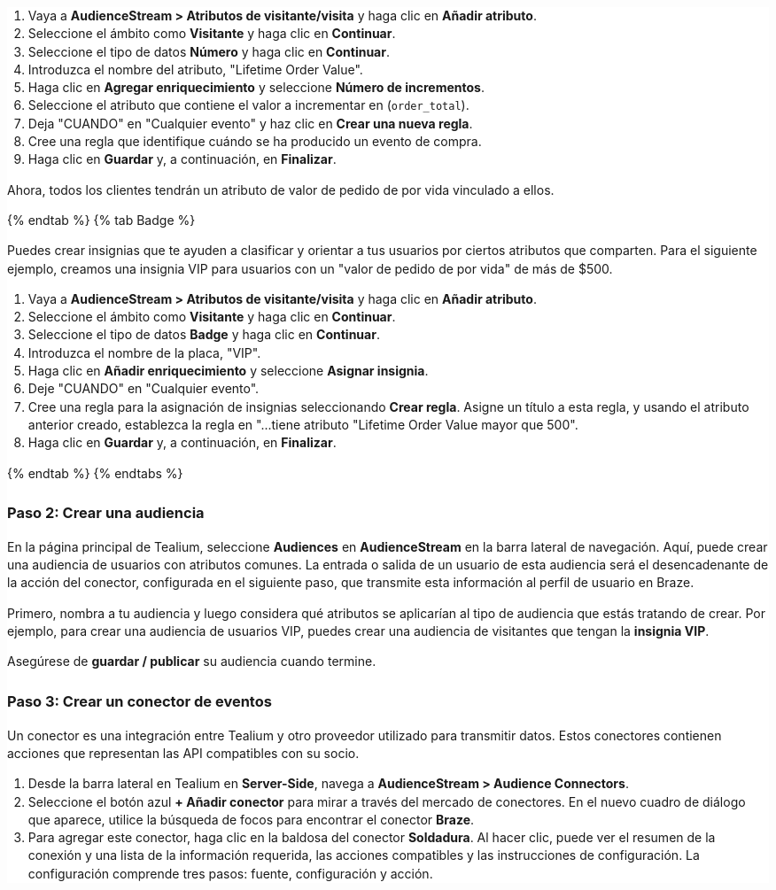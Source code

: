 1. Vaya a **AudienceStream > Atributos de visitante/visita** y haga clic en **Añadir atributo**.
2. Seleccione el ámbito como **Visitante** y haga clic en **Continuar**.
3. Seleccione el tipo de datos **Número** y haga clic en **Continuar**.
4. Introduzca el nombre del atributo, "Lifetime Order Value".
5. Haga clic en **Agregar enriquecimiento** y seleccione **Número de incrementos**.
6. Seleccione el atributo que contiene el valor a incrementar en (`order_total`).
7. Deja "CUANDO" en "Cualquier evento" y haz clic en **Crear una nueva regla**.
8. Cree una regla que identifique cuándo se ha producido un evento de compra.
9. Haga clic en **Guardar** y, a continuación, en **Finalizar**.

Ahora, todos los clientes tendrán un atributo de valor de pedido de por vida vinculado a ellos.

{% endtab %}
{% tab Badge %}

Puedes crear insignias que te ayuden a clasificar y orientar a tus usuarios por ciertos atributos que comparten. Para el siguiente ejemplo, creamos una insignia VIP para usuarios con un "valor de pedido de por vida" de más de $500.

1. Vaya a **AudienceStream > Atributos de visitante/visita** y haga clic en **Añadir atributo**.
2. Seleccione el ámbito como **Visitante** y haga clic en **Continuar**.
3. Seleccione el tipo de datos **Badge** y haga clic en **Continuar**.
4. Introduzca el nombre de la placa, "VIP".
5. Haga clic en **Añadir enriquecimiento** y seleccione **Asignar insignia**.
6. Deje "CUANDO" en "Cualquier evento".
7. Cree una regla para la asignación de insignias seleccionando **Crear regla**. Asigne un título a esta regla, y usando el atributo anterior creado, establezca la regla en "...tiene atributo "Lifetime Order Value mayor que 500".
8. Haga clic en **Guardar** y, a continuación, en **Finalizar**.

{% endtab %}
{% endtabs %}

### Paso 2: Crear una audiencia

En la página principal de Tealium, seleccione **Audiences** en **AudienceStream** en la barra lateral de navegación. Aquí, puede crear una audiencia de usuarios con atributos comunes. La entrada o salida de un usuario de esta audiencia será el desencadenante de la acción del conector, configurada en el siguiente paso, que transmite esta información al perfil de usuario en Braze. 

Primero, nombra a tu audiencia y luego considera qué atributos se aplicarían al tipo de audiencia que estás tratando de crear. Por ejemplo, para crear una audiencia de usuarios VIP, puedes crear una audiencia de visitantes que tengan la **insignia VIP**.

Asegúrese de **guardar / publicar** su audiencia cuando termine.

### Paso 3: Crear un conector de eventos

Un conector es una integración entre Tealium y otro proveedor utilizado para transmitir datos. Estos conectores contienen acciones que representan las API compatibles con su socio. 

1. Desde la barra lateral en Tealium en **Server-Side**, navega a **AudienceStream > Audience Connectors**.
2. Seleccione el botón azul **\+ Añadir conector** para mirar a través del mercado de conectores. En el nuevo cuadro de diálogo que aparece, utilice la búsqueda de focos para encontrar el conector **Braze**.
3. Para agregar este conector, haga clic en la baldosa del conector **Soldadura**. Al hacer clic, puede ver el resumen de la conexión y una lista de la información requerida, las acciones compatibles y las instrucciones de configuración. La configuración comprende tres pasos: fuente, configuración y acción.
